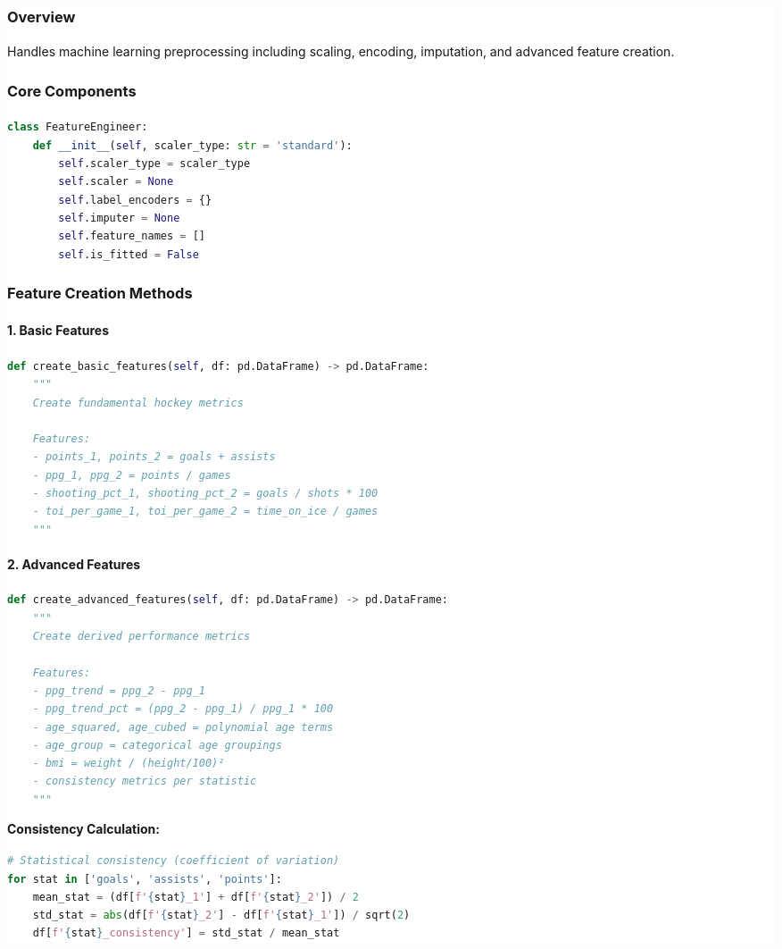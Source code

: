 ### Overview
Handles machine learning preprocessing including scaling, encoding, imputation, and advanced feature creation.

### Core Components

```python
class FeatureEngineer:
    def __init__(self, scaler_type: str = 'standard'):
        self.scaler_type = scaler_type
        self.scaler = None
        self.label_encoders = {}
        self.imputer = None
        self.feature_names = []
        self.is_fitted = False
```

### Feature Creation Methods

#### 1. Basic Features
```python
def create_basic_features(self, df: pd.DataFrame) -> pd.DataFrame:
    """
    Create fundamental hockey metrics

    Features:
    - points_1, points_2 = goals + assists
    - ppg_1, ppg_2 = points / games
    - shooting_pct_1, shooting_pct_2 = goals / shots * 100
    - toi_per_game_1, toi_per_game_2 = time_on_ice / games
    """
```

#### 2. Advanced Features
```python
def create_advanced_features(self, df: pd.DataFrame) -> pd.DataFrame:
    """
    Create derived performance metrics

    Features:
    - ppg_trend = ppg_2 - ppg_1
    - ppg_trend_pct = (ppg_2 - ppg_1) / ppg_1 * 100
    - age_squared, age_cubed = polynomial age terms
    - age_group = categorical age groupings
    - bmi = weight / (height/100)²
    - consistency metrics per statistic
    """
```

**Consistency Calculation:**
```python
# Statistical consistency (coefficient of variation)
for stat in ['goals', 'assists', 'points']:
    mean_stat = (df[f'{stat}_1'] + df[f'{stat}_2']) / 2
    std_stat = abs(df[f'{stat}_2'] - df[f'{stat}_1']) / sqrt(2)
    df[f'{stat}_consistency'] = std_stat / mean_stat
```

